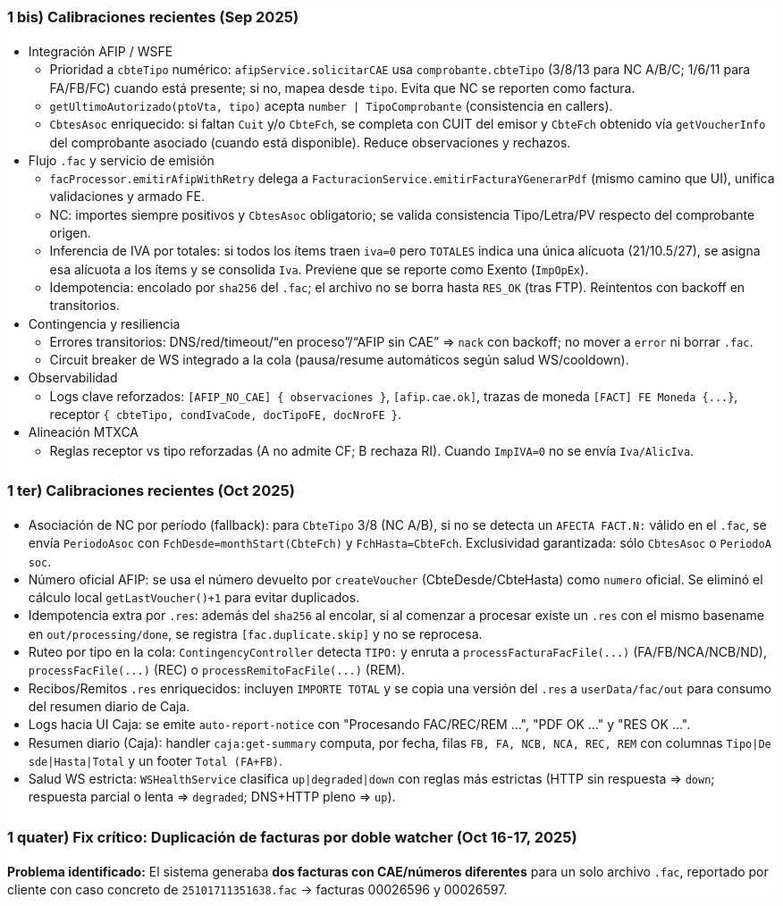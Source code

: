 ### 1 bis) Calibraciones recientes (Sep 2025)
- Integración AFIP / WSFE
  - Prioridad a `cbteTipo` numérico: `afipService.solicitarCAE` usa `comprobante.cbteTipo` (3/8/13 para NC A/B/C; 1/6/11 para FA/FB/FC) cuando está presente; si no, mapea desde `tipo`. Evita que NC se reporten como factura.
  - `getUltimoAutorizado(ptoVta, tipo)` acepta `number | TipoComprobante` (consistencia en callers).
  - `CbtesAsoc` enriquecido: si faltan `Cuit` y/o `CbteFch`, se completa con CUIT del emisor y `CbteFch` obtenido vía `getVoucherInfo` del comprobante asociado (cuando está disponible). Reduce observaciones y rechazos.
- Flujo `.fac` y servicio de emisión
  - `facProcessor.emitirAfipWithRetry` delega a `FacturacionService.emitirFacturaYGenerarPdf` (mismo camino que UI), unifica validaciones y armado FE.
  - NC: importes siempre positivos y `CbtesAsoc` obligatorio; se valida consistencia Tipo/Letra/PV respecto del comprobante origen.
  - Inferencia de IVA por totales: si todos los ítems traen `iva=0` pero `TOTALES` indica una única alícuota (21/10.5/27), se asigna esa alícuota a los ítems y se consolida `Iva`. Previene que se reporte como Exento (`ImpOpEx`).
  - Idempotencia: encolado por `sha256` del `.fac`; el archivo no se borra hasta `RES_OK` (tras FTP). Reintentos con backoff en transitorios.
- Contingencia y resiliencia
  - Errores transitorios: DNS/red/timeout/“en proceso”/“AFIP sin CAE” ⇒ `nack` con backoff; no mover a `error` ni borrar `.fac`.
  - Circuit breaker de WS integrado a la cola (pausa/resume automáticos según salud WS/cooldown).
- Observabilidad
  - Logs clave reforzados: `[AFIP_NO_CAE] { observaciones }`, `[afip.cae.ok]`, trazas de moneda `[FACT] FE Moneda {...}`, receptor `{ cbteTipo, condIvaCode, docTipoFE, docNroFE }`.
- Alineación MTXCA
  - Reglas receptor vs tipo reforzadas (A no admite CF; B rechaza RI). Cuando `ImpIVA=0` no se envía `Iva/AlicIva`.

### 1 ter) Calibraciones recientes (Oct 2025)
- Asociación de NC por período (fallback): para `CbteTipo` 3/8 (NC A/B), si no se detecta un `AFECTA FACT.N:` válido en el `.fac`, se envía `PeriodoAsoc` con `FchDesde=monthStart(CbteFch)` y `FchHasta=CbteFch`. Exclusividad garantizada: sólo `CbtesAsoc` o `PeriodoAsoc`.
- Número oficial AFIP: se usa el número devuelto por `createVoucher` (CbteDesde/CbteHasta) como `numero` oficial. Se eliminó el cálculo local `getLastVoucher()+1` para evitar duplicados.
- Idempotencia extra por `.res`: además del `sha256` al encolar, si al comenzar a procesar existe un `.res` con el mismo basename en `out/processing/done`, se registra `[fac.duplicate.skip]` y no se reprocesa.
- Ruteo por tipo en la cola: `ContingencyController` detecta `TIPO:` y enruta a `processFacturaFacFile(...)` (FA/FB/NCA/NCB/ND), `processFacFile(...)` (REC) o `processRemitoFacFile(...)` (REM).
- Recibos/Remitos `.res` enriquecidos: incluyen `IMPORTE TOTAL` y se copia una versión del `.res` a `userData/fac/out` para consumo del resumen diario de Caja.
- Logs hacia UI Caja: se emite `auto-report-notice` con "Procesando FAC/REC/REM …", "PDF OK …" y "RES OK …".
- Resumen diario (Caja): handler `caja:get-summary` computa, por fecha, filas `FB, FA, NCB, NCA, REC, REM` con columnas `Tipo|Desde|Hasta|Total` y un footer `Total (FA+FB)`.
- Salud WS estricta: `WSHealthService` clasifica `up|degraded|down` con reglas más estrictas (HTTP sin respuesta ⇒ `down`; respuesta parcial o lenta ⇒ `degraded`; DNS+HTTP pleno ⇒ `up`).

### 1 quater) Fix crítico: Duplicación de facturas por doble watcher (Oct 16-17, 2025)
**Problema identificado:** El sistema generaba **dos facturas con CAE/números diferentes** para un solo archivo `.fac`, reportado por cliente con caso concreto de `25101711351638.fac` → facturas 00026596 y 00026597.
